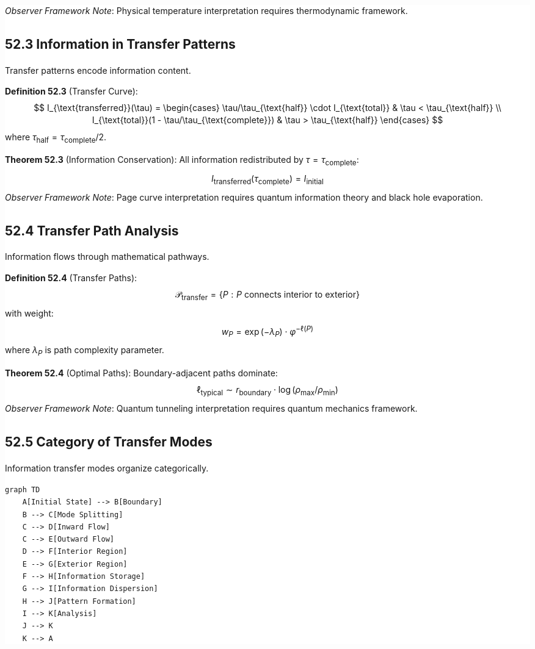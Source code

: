 *Observer Framework Note*: Physical temperature interpretation requires thermodynamic framework.

## 52.3 Information in Transfer Patterns

Transfer patterns encode information content.

**Definition 52.3** (Transfer Curve):
$$
I_{\text{transferred}}(\tau) = \begin{cases}
\tau/\tau_{\text{half}} \cdot I_{\text{total}} & \tau < \tau_{\text{half}} \\
I_{\text{total}}(1 - \tau/\tau_{\text{complete}}) & \tau > \tau_{\text{half}}
\end{cases}
$$
where $\tau_{\text{half}} = \tau_{\text{complete}}/2$.

**Theorem 52.3** (Information Conservation):
All information redistributed by $\tau = \tau_{\text{complete}}$:
$$
I_{\text{transferred}}(\tau_{\text{complete}}) = I_{\text{initial}}
$$
*Observer Framework Note*: Page curve interpretation requires quantum information theory and black hole evaporation.

## 52.4 Transfer Path Analysis

Information flows through mathematical pathways.

**Definition 52.4** (Transfer Paths):
$$
\mathcal{P}_{\text{transfer}} = \{P : P \text{ connects interior to exterior}\}
$$
with weight:
$$
w_P = \exp(-\lambda_P) \cdot \varphi^{-\ell(P)}
$$
where $\lambda_P$ is path complexity parameter.

**Theorem 52.4** (Optimal Paths):
Boundary-adjacent paths dominate:
$$
\ell_{\text{typical}} \sim r_{\text{boundary}} \cdot \log(\rho_{\max}/\rho_{\min})
$$
*Observer Framework Note*: Quantum tunneling interpretation requires quantum mechanics framework.

## 52.5 Category of Transfer Modes

Information transfer modes organize categorically.

```mermaid
graph TD
    A[Initial State] --> B[Boundary]
    B --> C[Mode Splitting]
    C --> D[Inward Flow]
    C --> E[Outward Flow]
    D --> F[Interior Region]
    E --> G[Exterior Region]
    F --> H[Information Storage]
    G --> I[Information Dispersion]
    H --> J[Pattern Formation]
    I --> K[Analysis]
    J --> K
    K --> A
```
